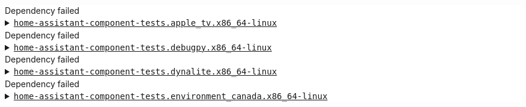 </details>
</td>
<td>Dependency failed</td>
</tr>
<tr>
<td>
<details><summary>
<tt><a href='https://hydra.nixos.org/build/184603156'>home-assistant-component-tests.apple_tv.x86_64-linux</a></tt>
</summary></details>
</td>
<td>Dependency failed</td>
</tr>
<tr>
<td>
<details><summary>
<tt><a href='https://hydra.nixos.org/build/184608506'>home-assistant-component-tests.debugpy.x86_64-linux</a></tt>
</summary></details>
</td>
<td>Dependency failed</td>
</tr>
<tr>
<td>
<details><summary>
<tt><a href='https://hydra.nixos.org/build/184603386'>home-assistant-component-tests.dynalite.x86_64-linux</a></tt>
</summary></details>
</td>
<td>Dependency failed</td>
</tr>
<tr>
<td>
<details><summary>
<tt><a href='https://hydra.nixos.org/build/184609362'>home-assistant-component-tests.environment_canada.x86_64-linux</a></tt>
</summary>
<ul>